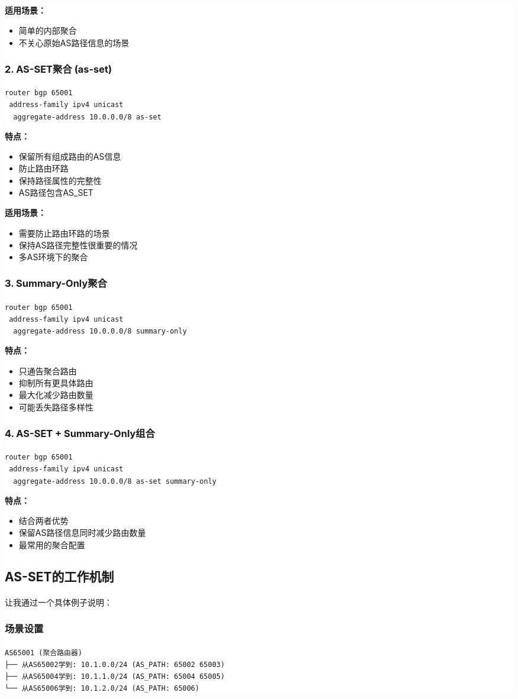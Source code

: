 **适用场景：**
- 简单的内部聚合
- 不关心原始AS路径信息的场景

### 2. AS-SET聚合 (as-set)

```bash
router bgp 65001
 address-family ipv4 unicast
  aggregate-address 10.0.0.0/8 as-set
```

**特点：**
- 保留所有组成路由的AS信息
- 防止路由环路
- 保持路径属性的完整性
- AS路径包含AS_SET

**适用场景：**
- 需要防止路由环路的场景
- 保持AS路径完整性很重要的情况
- 多AS环境下的聚合

### 3. Summary-Only聚合

```bash
router bgp 65001
 address-family ipv4 unicast
  aggregate-address 10.0.0.0/8 summary-only
```

**特点：**
- 只通告聚合路由
- 抑制所有更具体路由
- 最大化减少路由数量
- 可能丢失路径多样性

### 4. AS-SET + Summary-Only组合

```bash
router bgp 65001
 address-family ipv4 unicast
  aggregate-address 10.0.0.0/8 as-set summary-only
```

**特点：**
- 结合两者优势
- 保留AS路径信息同时减少路由数量
- 最常用的聚合配置

## AS-SET的工作机制

让我通过一个具体例子说明：

### 场景设置
```
AS65001 (聚合路由器)
├── 从AS65002学到: 10.1.0.0/24 (AS_PATH: 65002 65003)
├── 从AS65004学到: 10.1.1.0/24 (AS_PATH: 65004 65005)  
└── 从AS65006学到: 10.1.2.0/24 (AS_PATH: 65006)
```
